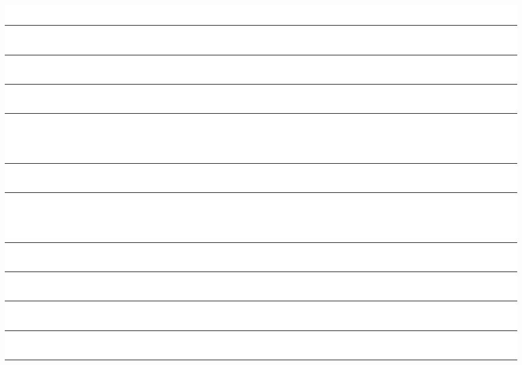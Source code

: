 ```bash
   
```
****

```bash
   
```
****

```bash
   
```
****

```bash
   
```
****

```bash
   
```
```bash
  
```
****

```bash
   
```
****

```bash
   
```
```bash
   
```
****

```bash
  
```
****

```bash
   
```
****

```bash
   
```
****

```bash
   
```
****
